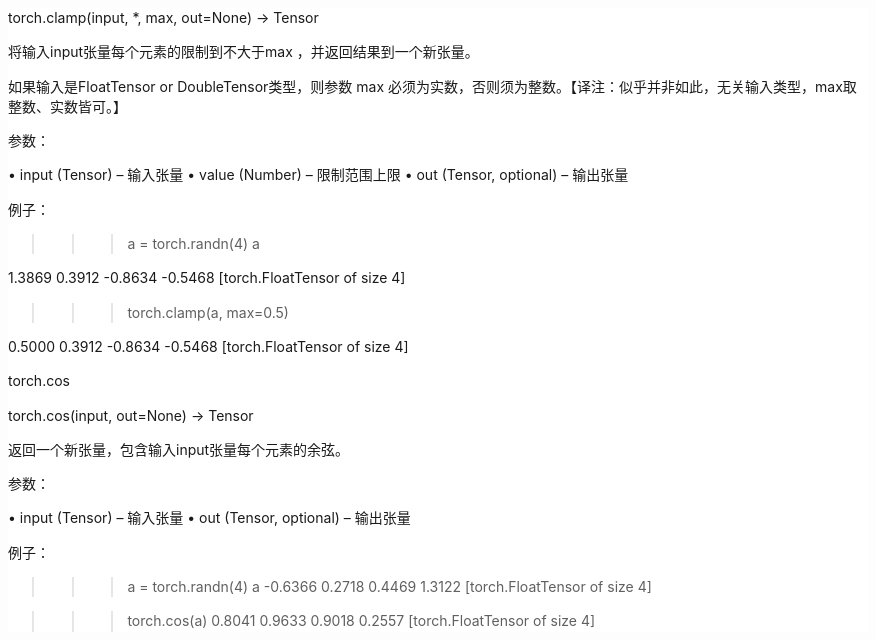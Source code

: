 torch.clamp(input, *, max, out=None) → Tensor

将输入input张量每个元素的限制到不大于max ，并返回结果到一个新张量。

如果输入是FloatTensor or DoubleTensor类型，则参数 max 必须为实数，否则须为整数。【译注：似乎并非如此，无关输入类型，max取
整数、实数皆可。】

参数：

  • input (Tensor) – 输入张量
  • value (Number) – 限制范围上限
  • out (Tensor, optional) – 输出张量

例子：

>>> a = torch.randn(4)
>>> a

 1.3869
 0.3912
-0.8634
-0.5468
[torch.FloatTensor of size 4]

>>> torch.clamp(a, max=0.5)

 0.5000
 0.3912
-0.8634
-0.5468
[torch.FloatTensor of size 4]

torch.cos

torch.cos(input, out=None) → Tensor

返回一个新张量，包含输入input张量每个元素的余弦。

参数：

  • input (Tensor) – 输入张量
  • out (Tensor, optional) – 输出张量

例子：

>>> a = torch.randn(4)
>>> a
-0.6366
 0.2718
 0.4469
 1.3122
[torch.FloatTensor of size 4]

>>> torch.cos(a)
 0.8041
 0.9633
 0.9018
 0.2557
[torch.FloatTensor of size 4]

